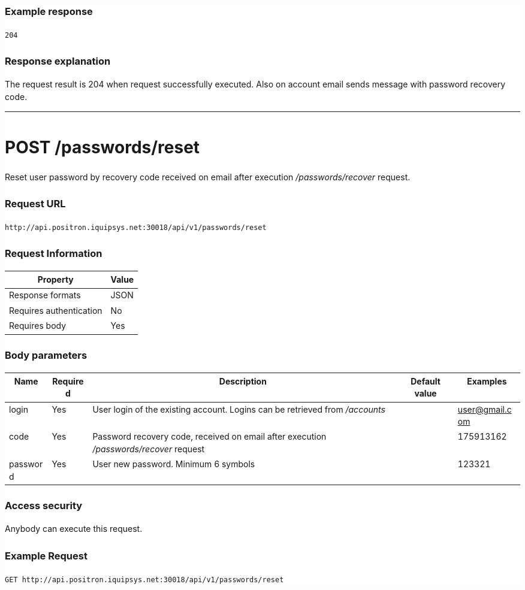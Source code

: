 ### Example response

```
204
```

### Response explanation

The request result is 204 when request successfully executed. Also on account email sends message with password recovery code.

---

# <a name="reset-password">POST /passwords/reset</a>

Reset user password by recovery code received on email after execution */passwords/recover* request.

### Request URL

`
http://api.positron.iquipsys.net:30018/api/v1/passwords/reset
`

### Request Information

| Property | Value |
|----|----|
| Response formats | JSON |
| Requires authentication | No |
| Requires body | Yes |

### Body parameters

| Name | Required | Description | Default value | Examples |
|------|----------|-------------|---------------|---------|
| login | Yes | User login of the existing account. Logins can be retrieved from */accounts* | | user@gmail.com |
| code | Yes | Password recovery code, received on email after execution */passwords/recover* request| | 175913162 |
| password | Yes | User new password. Minimum 6 symbols | | 123321 |

### Access security 

Anybody can execute this request.

### Example Request

`
 GET http://api.positron.iquipsys.net:30018/api/v1/passwords/reset
`
